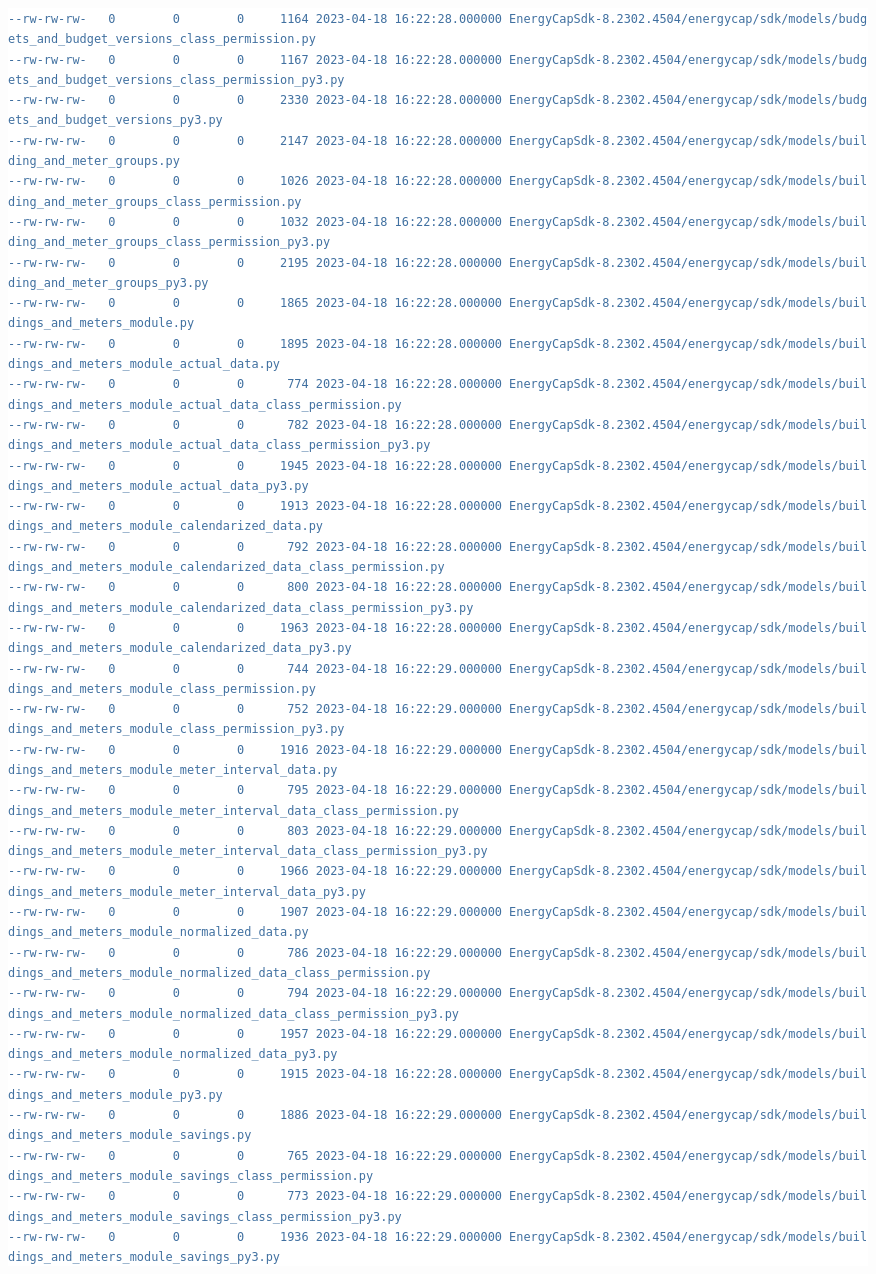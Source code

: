 ```diff
--rw-rw-rw-   0        0        0     1164 2023-04-18 16:22:28.000000 EnergyCapSdk-8.2302.4504/energycap/sdk/models/budgets_and_budget_versions_class_permission.py
--rw-rw-rw-   0        0        0     1167 2023-04-18 16:22:28.000000 EnergyCapSdk-8.2302.4504/energycap/sdk/models/budgets_and_budget_versions_class_permission_py3.py
--rw-rw-rw-   0        0        0     2330 2023-04-18 16:22:28.000000 EnergyCapSdk-8.2302.4504/energycap/sdk/models/budgets_and_budget_versions_py3.py
--rw-rw-rw-   0        0        0     2147 2023-04-18 16:22:28.000000 EnergyCapSdk-8.2302.4504/energycap/sdk/models/building_and_meter_groups.py
--rw-rw-rw-   0        0        0     1026 2023-04-18 16:22:28.000000 EnergyCapSdk-8.2302.4504/energycap/sdk/models/building_and_meter_groups_class_permission.py
--rw-rw-rw-   0        0        0     1032 2023-04-18 16:22:28.000000 EnergyCapSdk-8.2302.4504/energycap/sdk/models/building_and_meter_groups_class_permission_py3.py
--rw-rw-rw-   0        0        0     2195 2023-04-18 16:22:28.000000 EnergyCapSdk-8.2302.4504/energycap/sdk/models/building_and_meter_groups_py3.py
--rw-rw-rw-   0        0        0     1865 2023-04-18 16:22:28.000000 EnergyCapSdk-8.2302.4504/energycap/sdk/models/buildings_and_meters_module.py
--rw-rw-rw-   0        0        0     1895 2023-04-18 16:22:28.000000 EnergyCapSdk-8.2302.4504/energycap/sdk/models/buildings_and_meters_module_actual_data.py
--rw-rw-rw-   0        0        0      774 2023-04-18 16:22:28.000000 EnergyCapSdk-8.2302.4504/energycap/sdk/models/buildings_and_meters_module_actual_data_class_permission.py
--rw-rw-rw-   0        0        0      782 2023-04-18 16:22:28.000000 EnergyCapSdk-8.2302.4504/energycap/sdk/models/buildings_and_meters_module_actual_data_class_permission_py3.py
--rw-rw-rw-   0        0        0     1945 2023-04-18 16:22:28.000000 EnergyCapSdk-8.2302.4504/energycap/sdk/models/buildings_and_meters_module_actual_data_py3.py
--rw-rw-rw-   0        0        0     1913 2023-04-18 16:22:28.000000 EnergyCapSdk-8.2302.4504/energycap/sdk/models/buildings_and_meters_module_calendarized_data.py
--rw-rw-rw-   0        0        0      792 2023-04-18 16:22:28.000000 EnergyCapSdk-8.2302.4504/energycap/sdk/models/buildings_and_meters_module_calendarized_data_class_permission.py
--rw-rw-rw-   0        0        0      800 2023-04-18 16:22:28.000000 EnergyCapSdk-8.2302.4504/energycap/sdk/models/buildings_and_meters_module_calendarized_data_class_permission_py3.py
--rw-rw-rw-   0        0        0     1963 2023-04-18 16:22:28.000000 EnergyCapSdk-8.2302.4504/energycap/sdk/models/buildings_and_meters_module_calendarized_data_py3.py
--rw-rw-rw-   0        0        0      744 2023-04-18 16:22:29.000000 EnergyCapSdk-8.2302.4504/energycap/sdk/models/buildings_and_meters_module_class_permission.py
--rw-rw-rw-   0        0        0      752 2023-04-18 16:22:29.000000 EnergyCapSdk-8.2302.4504/energycap/sdk/models/buildings_and_meters_module_class_permission_py3.py
--rw-rw-rw-   0        0        0     1916 2023-04-18 16:22:29.000000 EnergyCapSdk-8.2302.4504/energycap/sdk/models/buildings_and_meters_module_meter_interval_data.py
--rw-rw-rw-   0        0        0      795 2023-04-18 16:22:29.000000 EnergyCapSdk-8.2302.4504/energycap/sdk/models/buildings_and_meters_module_meter_interval_data_class_permission.py
--rw-rw-rw-   0        0        0      803 2023-04-18 16:22:29.000000 EnergyCapSdk-8.2302.4504/energycap/sdk/models/buildings_and_meters_module_meter_interval_data_class_permission_py3.py
--rw-rw-rw-   0        0        0     1966 2023-04-18 16:22:29.000000 EnergyCapSdk-8.2302.4504/energycap/sdk/models/buildings_and_meters_module_meter_interval_data_py3.py
--rw-rw-rw-   0        0        0     1907 2023-04-18 16:22:29.000000 EnergyCapSdk-8.2302.4504/energycap/sdk/models/buildings_and_meters_module_normalized_data.py
--rw-rw-rw-   0        0        0      786 2023-04-18 16:22:29.000000 EnergyCapSdk-8.2302.4504/energycap/sdk/models/buildings_and_meters_module_normalized_data_class_permission.py
--rw-rw-rw-   0        0        0      794 2023-04-18 16:22:29.000000 EnergyCapSdk-8.2302.4504/energycap/sdk/models/buildings_and_meters_module_normalized_data_class_permission_py3.py
--rw-rw-rw-   0        0        0     1957 2023-04-18 16:22:29.000000 EnergyCapSdk-8.2302.4504/energycap/sdk/models/buildings_and_meters_module_normalized_data_py3.py
--rw-rw-rw-   0        0        0     1915 2023-04-18 16:22:28.000000 EnergyCapSdk-8.2302.4504/energycap/sdk/models/buildings_and_meters_module_py3.py
--rw-rw-rw-   0        0        0     1886 2023-04-18 16:22:29.000000 EnergyCapSdk-8.2302.4504/energycap/sdk/models/buildings_and_meters_module_savings.py
--rw-rw-rw-   0        0        0      765 2023-04-18 16:22:29.000000 EnergyCapSdk-8.2302.4504/energycap/sdk/models/buildings_and_meters_module_savings_class_permission.py
--rw-rw-rw-   0        0        0      773 2023-04-18 16:22:29.000000 EnergyCapSdk-8.2302.4504/energycap/sdk/models/buildings_and_meters_module_savings_class_permission_py3.py
--rw-rw-rw-   0        0        0     1936 2023-04-18 16:22:29.000000 EnergyCapSdk-8.2302.4504/energycap/sdk/models/buildings_and_meters_module_savings_py3.py
```